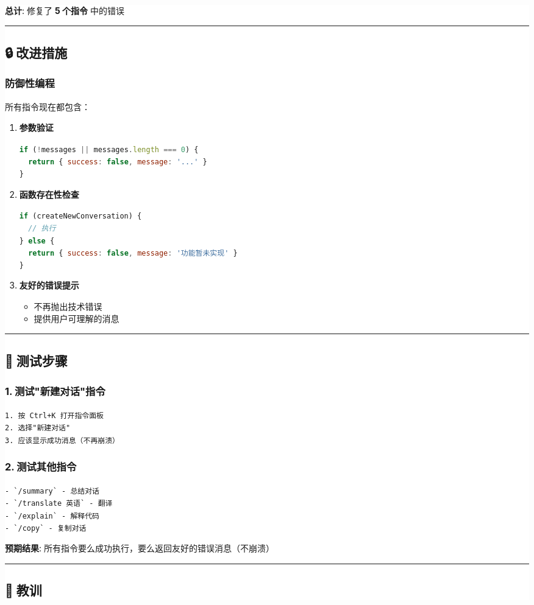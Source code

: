**总计**: 修复了 **5 个指令** 中的错误

---

## 🔒 **改进措施**

### 防御性编程
所有指令现在都包含：

1. **参数验证**
   ```javascript
   if (!messages || messages.length === 0) {
     return { success: false, message: '...' }
   }
   ```

2. **函数存在性检查**
   ```javascript
   if (createNewConversation) {
     // 执行
   } else {
     return { success: false, message: '功能暂未实现' }
   }
   ```

3. **友好的错误提示**
   - 不再抛出技术错误
   - 提供用户可理解的消息

---

## 🧪 **测试步骤**

### 1. 测试"新建对话"指令
```
1. 按 Ctrl+K 打开指令面板
2. 选择"新建对话"
3. 应该显示成功消息（不再崩溃）
```

### 2. 测试其他指令
```
- `/summary` - 总结对话
- `/translate 英语` - 翻译
- `/explain` - 解释代码
- `/copy` - 复制对话
```

**预期结果**: 所有指令要么成功执行，要么返回友好的错误消息（不崩溃）

---

## 📝 **教训**
